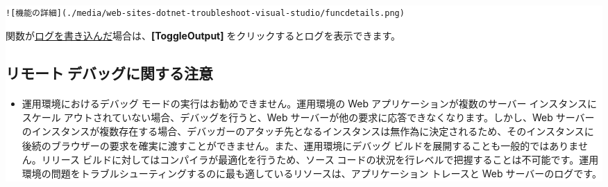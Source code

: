 	![機能の詳細](./media/web-sites-dotnet-troubleshoot-visual-studio/funcdetails.png)

関数が[ログを書き込んだ](websites-dotnet-webjobs-sdk-storage-queues-how-to.md#logs)場合は、**[ToggleOutput]** をクリックするとログを表示できます。

## リモート デバッグに関する注意

* 運用環境におけるデバッグ モードの実行はお勧めできません。運用環境の Web アプリケーションが複数のサーバー インスタンスにスケール アウトされていない場合、デバッグを行うと、Web サーバーが他の要求に応答できなくなります。しかし、Web サーバーのインスタンスが複数存在する場合、デバッガーのアタッチ先となるインスタンスは無作為に決定されるため、そのインスタンスに後続のブラウザーの要求を確実に渡すことができません。また、運用環境にデバッグ ビルドを展開することも一般的ではありません。リリース ビルドに対してはコンパイラが最適化を行うため、ソース コードの状況を行レベルで把握することは不可能です。運用環境の問題をトラブルシューティングするのに最も適しているリソースは、アプリケーション トレースと Web サーバーのログです。


[GetStarted]: web-sites-dotnet-get-started.md
[GetStartedWJ]: websites-dotnet-webjobs-sdk.md